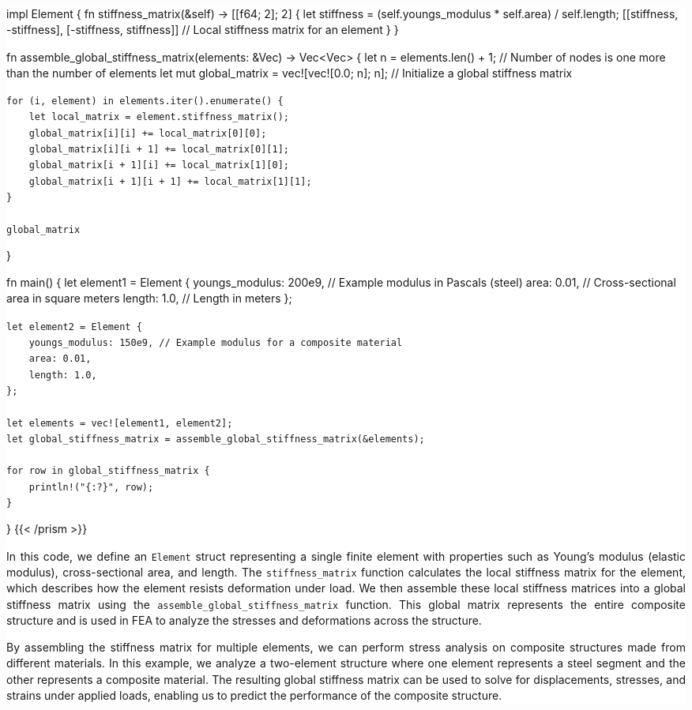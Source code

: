 impl Element {
    fn stiffness_matrix(&self) -> [[f64; 2]; 2] {
        let stiffness = (self.youngs_modulus * self.area) / self.length;
        [[stiffness, -stiffness], [-stiffness, stiffness]] // Local stiffness matrix for an element
    }
}

fn assemble_global_stiffness_matrix(elements: &Vec<Element>) -> Vec<Vec<f64>> {
    let n = elements.len() + 1; // Number of nodes is one more than the number of elements
    let mut global_matrix = vec![vec![0.0; n]; n]; // Initialize a global stiffness matrix

    for (i, element) in elements.iter().enumerate() {
        let local_matrix = element.stiffness_matrix();
        global_matrix[i][i] += local_matrix[0][0];
        global_matrix[i][i + 1] += local_matrix[0][1];
        global_matrix[i + 1][i] += local_matrix[1][0];
        global_matrix[i + 1][i + 1] += local_matrix[1][1];
    }

    global_matrix
}

fn main() {
    let element1 = Element {
        youngs_modulus: 200e9, // Example modulus in Pascals (steel)
        area: 0.01,            // Cross-sectional area in square meters
        length: 1.0,           // Length in meters
    };

    let element2 = Element {
        youngs_modulus: 150e9, // Example modulus for a composite material
        area: 0.01,
        length: 1.0,
    };

    let elements = vec![element1, element2];
    let global_stiffness_matrix = assemble_global_stiffness_matrix(&elements);

    for row in global_stiffness_matrix {
        println!("{:?}", row);
    }
}
{{< /prism >}}
<p style="text-align: justify;">
In this code, we define an <code>Element</code> struct representing a single finite element with properties such as Young’s modulus (elastic modulus), cross-sectional area, and length. The <code>stiffness_matrix</code> function calculates the local stiffness matrix for the element, which describes how the element resists deformation under load. We then assemble these local stiffness matrices into a global stiffness matrix using the <code>assemble_global_stiffness_matrix</code> function. This global matrix represents the entire composite structure and is used in FEA to analyze the stresses and deformations across the structure.
</p>

<p style="text-align: justify;">
By assembling the stiffness matrix for multiple elements, we can perform stress analysis on composite structures made from different materials. In this example, we analyze a two-element structure where one element represents a steel segment and the other represents a composite material. The resulting global stiffness matrix can be used to solve for displacements, stresses, and strains under applied loads, enabling us to predict the performance of the composite structure.
</p>
